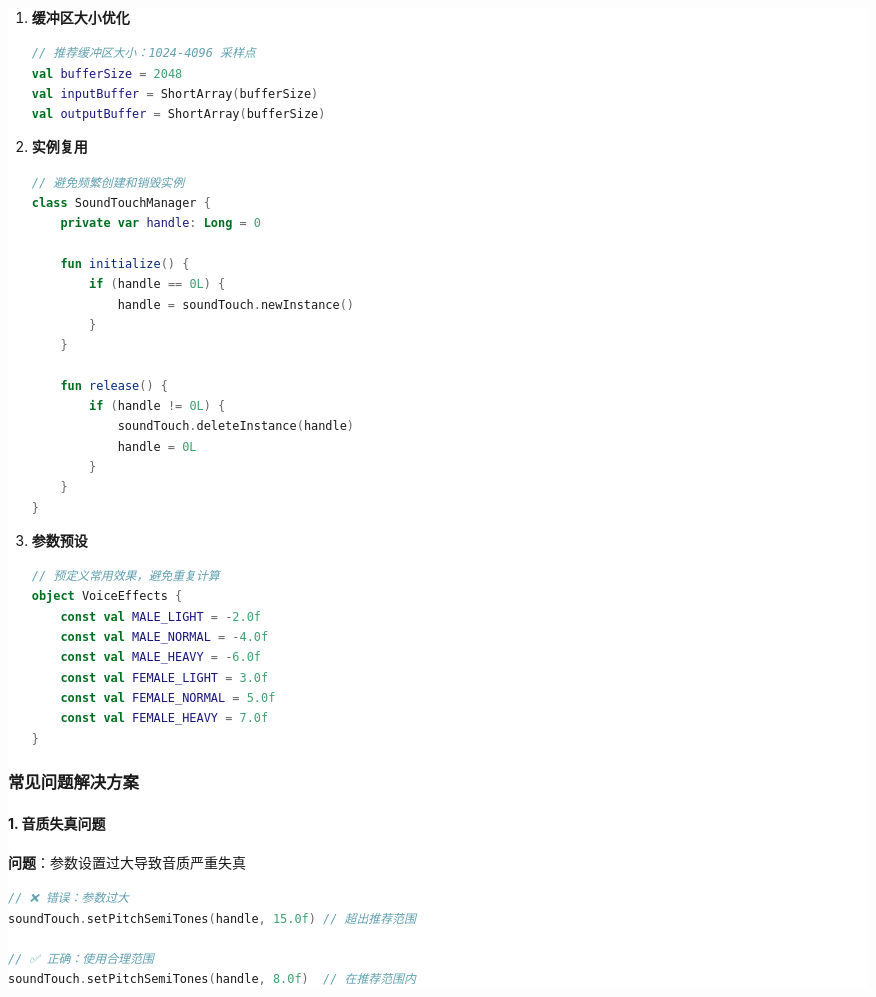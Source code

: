 1. **缓冲区大小优化**
   ```kotlin
   // 推荐缓冲区大小：1024-4096 采样点
   val bufferSize = 2048
   val inputBuffer = ShortArray(bufferSize)
   val outputBuffer = ShortArray(bufferSize)
   ```

2. **实例复用**
   ```kotlin
   // 避免频繁创建和销毁实例
   class SoundTouchManager {
       private var handle: Long = 0
       
       fun initialize() {
           if (handle == 0L) {
               handle = soundTouch.newInstance()
           }
       }
       
       fun release() {
           if (handle != 0L) {
               soundTouch.deleteInstance(handle)
               handle = 0L
           }
       }
   }
   ```

3. **参数预设**
   ```kotlin
   // 预定义常用效果，避免重复计算
   object VoiceEffects {
       const val MALE_LIGHT = -2.0f
       const val MALE_NORMAL = -4.0f
       const val MALE_HEAVY = -6.0f
       const val FEMALE_LIGHT = 3.0f
       const val FEMALE_NORMAL = 5.0f
       const val FEMALE_HEAVY = 7.0f
   }
   ```

### 常见问题解决方案

#### 1. 音质失真问题
**问题**：参数设置过大导致音质严重失真
```kotlin
// ❌ 错误：参数过大
soundTouch.setPitchSemiTones(handle, 15.0f) // 超出推荐范围

// ✅ 正确：使用合理范围
soundTouch.setPitchSemiTones(handle, 8.0f)  // 在推荐范围内
```
